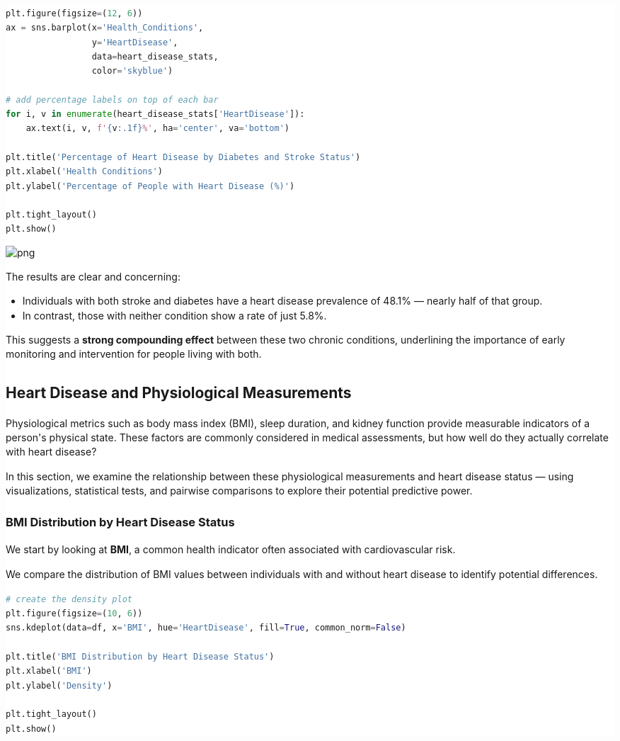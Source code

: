 ```python
plt.figure(figsize=(12, 6))
ax = sns.barplot(x='Health_Conditions',
                 y='HeartDisease',
                 data=heart_disease_stats,
                 color='skyblue')

# add percentage labels on top of each bar
for i, v in enumerate(heart_disease_stats['HeartDisease']):
    ax.text(i, v, f'{v:.1f}%', ha='center', va='bottom')

plt.title('Percentage of Heart Disease by Diabetes and Stroke Status')
plt.xlabel('Health Conditions')
plt.ylabel('Percentage of People with Heart Disease (%)')

plt.tight_layout()
plt.show()
```


    
![png](main_files/main_48_0.png)
    


The results are clear and concerning:
- Individuals with both stroke and diabetes have a heart disease prevalence of 48.1% — nearly half of that group.
- In contrast, those with neither condition show a rate of just 5.8%.

This suggests a **strong compounding effect** between these two chronic conditions, underlining the importance of early monitoring and intervention for people living with both.


## Heart Disease and Physiological Measurements
Physiological metrics such as body mass index (BMI), sleep duration, and kidney function provide measurable indicators of a person's physical state.
These factors are commonly considered in medical assessments, but how well do they actually correlate with heart disease?

In this section, we examine the relationship between these physiological measurements and heart disease status — using visualizations, statistical tests, and pairwise comparisons to explore their potential predictive power.


### BMI Distribution by Heart Disease Status

We start by looking at **BMI**, a common health indicator often associated with cardiovascular risk.

We compare the distribution of BMI values between individuals with and without heart disease to identify potential differences.



```python
# create the density plot
plt.figure(figsize=(10, 6))
sns.kdeplot(data=df, x='BMI', hue='HeartDisease', fill=True, common_norm=False)

plt.title('BMI Distribution by Heart Disease Status')
plt.xlabel('BMI')
plt.ylabel('Density')

plt.tight_layout()
plt.show()
```
